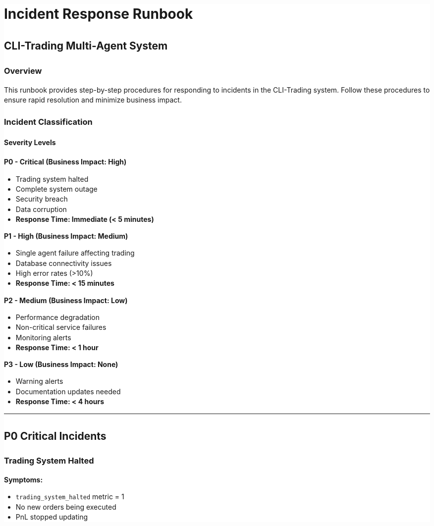 # Incident Response Runbook

## CLI-Trading Multi-Agent System

### Overview

This runbook provides step-by-step procedures for responding to incidents in the CLI-Trading system. Follow these procedures to ensure rapid resolution and minimize business impact.

### Incident Classification

#### Severity Levels

**P0 - Critical (Business Impact: High)**

- Trading system halted
- Complete system outage
- Security breach
- Data corruption
- **Response Time: Immediate (< 5 minutes)**

**P1 - High (Business Impact: Medium)**

- Single agent failure affecting trading
- Database connectivity issues
- High error rates (>10%)
- **Response Time: < 15 minutes**

**P2 - Medium (Business Impact: Low)**

- Performance degradation
- Non-critical service failures
- Monitoring alerts
- **Response Time: < 1 hour**

**P3 - Low (Business Impact: None)**

- Warning alerts
- Documentation updates needed
- **Response Time: < 4 hours**

---

## P0 Critical Incidents

### Trading System Halted

**Symptoms:**

- `trading_system_halted` metric = 1
- No new orders being executed
- PnL stopped updating
